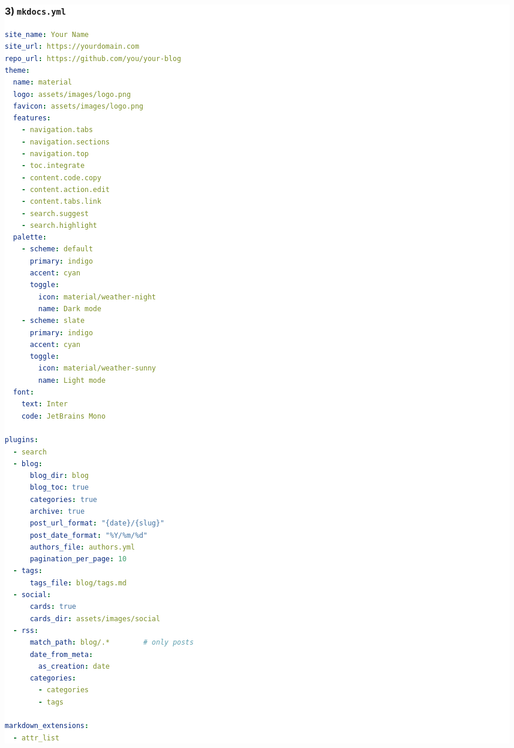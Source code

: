 ### 3) `mkdocs.yml`

```yaml
site_name: Your Name
site_url: https://yourdomain.com
repo_url: https://github.com/you/your-blog
theme:
  name: material
  logo: assets/images/logo.png
  favicon: assets/images/logo.png
  features:
    - navigation.tabs
    - navigation.sections
    - navigation.top
    - toc.integrate
    - content.code.copy
    - content.action.edit
    - content.tabs.link
    - search.suggest
    - search.highlight
  palette:
    - scheme: default
      primary: indigo
      accent: cyan
      toggle:
        icon: material/weather-night
        name: Dark mode
    - scheme: slate
      primary: indigo
      accent: cyan
      toggle:
        icon: material/weather-sunny
        name: Light mode
  font:
    text: Inter
    code: JetBrains Mono

plugins:
  - search
  - blog:
      blog_dir: blog
      blog_toc: true
      categories: true
      archive: true
      post_url_format: "{date}/{slug}"
      post_date_format: "%Y/%m/%d"
      authors_file: authors.yml
      pagination_per_page: 10
  - tags:
      tags_file: blog/tags.md
  - social:
      cards: true
      cards_dir: assets/images/social
  - rss:
      match_path: blog/.*        # only posts
      date_from_meta:
        as_creation: date
      categories:
        - categories
        - tags

markdown_extensions:
  - attr_list
```